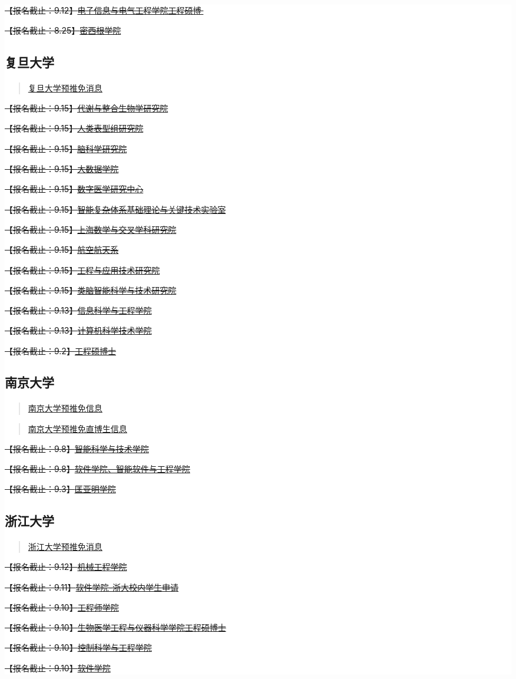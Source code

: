 ~~【报名截止：9.12】[电子信息与电气工程学院工程硕博 ](https://www.seiee.sjtu.edu.cn/yjspy_zsgz_sszs/10653.html)~~

~~【报名截止：8.25】[密西根学院](https://www.ji.sjtu.edu.cn/cn/prospective-students-zh/2024-07-19/146793/)~~

## 复旦大学

> [复旦大学预推免消息](https://gsao.fudan.edu.cn/8a/a3/c15157a690851/page.htm)

~~【报名截止：9.15】[代谢与整合生物学研究院](https://mp.weixin.qq.com/s/Kb4tFZcT9XnreE6Bzd3Hfw)~~

~~【报名截止：9.15】[人类表型组研究院](https://hupi.fudan.edu.cn/info/1064/3756.htm)~~

~~【报名截止：9.15】[脑科学研究院](https://iobs.fudan.edu.cn/8c/53/c17249a691283/page.htm)~~

~~【报名截止：9.15】[大数据学院](https://sds.fudan.edu.cn/8a/d4/c17701a690900/page.htm)~~

~~【报名截止：9.15】[数字医学研究中心](https://miccai.fudan.edu.cn/41/4b/c34229a672075/page.htm)~~

~~【报名截止：9.15】[智能复杂体系基础理论与关键技术实验室](https://iics.fudan.edu.cn/8b/53/c43157a691027/page.htm)~~

~~【报名截止：9.15】[上海数学与交叉学科研究院](https://www.simis.cn/2025-enrollment-application/)~~

~~【报名截止：9.15】[航空航天系](https://aero-mech.fudan.edu.cn/8b/ad/c26484a691117/page.htm)~~

~~【报名截止：9.15】[工程与应用技术研究院](https://faet.fudan.edu.cn/8b/9b/c23815a691099/page.htm)~~

~~【报名截止：9.15】[类脑智能科学与技术研究院](https://istbi.fudan.edu.cn/info/1167/6400.htm)~~

~~【报名截止：9.13】[信息科学与工程学院](http://www.it.fudan.edu.cn/Data/View/4696)~~

~~【报名截止：9.13】[计算机科学技术学院](https://cs.fudan.edu.cn/8a/d6/c24277a690902/page.htm)~~

~~【报名截止：9.2】[工程硕博士](https://gsao.fudan.edu.cn/83/15/c15014a688917/page.htm)~~

## 南京大学

> [南京大学预推免信息](https://yzb.nju.edu.cn/yw/ca/fd/c48430a707325/page.htm)

> [南京大学预推免直博生信息](https://yzb.nju.edu.cn/e4/ab/c47865a713899/page.htm)

~~【报名截止：9.8】[智能科学与技术学院](https://is.nju.edu.cn/cc/fe/c57160a707838/page.htm)~~

~~【报名截止：9.8】[软件学院、智能软件与工程学院](https://software.nju.edu.cn/tzgg/20240829/i273701.html)~~

~~【报名截止：9.3】[匡亚明学院](https://dii.nju.edu.cn/d2/25/c11317a709157/page.htm)~~

## 浙江大学

> [浙江大学预推免消息](http://www.grs.zju.edu.cn/yjszs/2024/0805/c28498a2951455/page.htm)

~~【报名截止：9.12】[机械工程学院](http://me.zju.edu.cn/mecn/2024/0906/c6202a2959097/page.htm)~~

~~【报名截止：9.11】[软件学院-浙大校内学生申请](http://www.cst.zju.edu.cn/2024/0906/c32178a2959098/page.htm)~~

~~【报名截止：9.10】[工程师学院](https://pi.zju.edu.cn/2024/0808/c67026a2952040/page.htm)~~

~~【报名截止：9.10】[生物医学工程与仪器科学学院工程硕博士](http://www.cbeis.zju.edu.cn/2024/0902/c63837a2956094/page.htm)~~

~~【报名截止：9.10】[控制科学与工程学院](http://www.cse.zju.edu.cn/2024/0810/c39333a2952621/page.htm)~~

~~【报名截止：9.10】[软件学院](http://www.cst.zju.edu.cn/2024/0811/c32178a2952716/page.htm)~~
